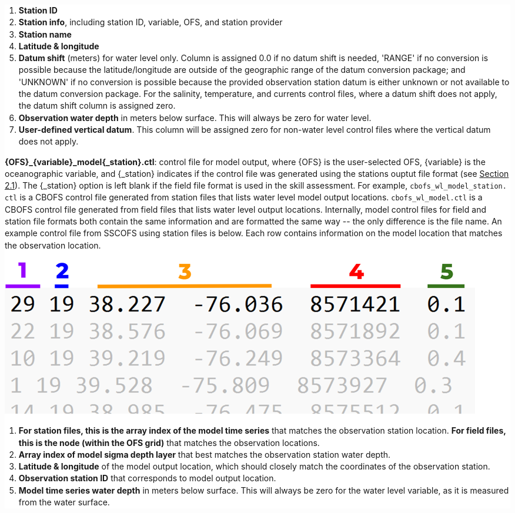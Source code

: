 1. __Station ID__
2. __Station info__, including station ID, variable, OFS, and station provider
3. **Station name**
4. **Latitude & longitude**
5. **Datum shift** (meters) for water level only. Column is assigned 0.0 if no datum shift is needed, 'RANGE' if no conversion is possible because the latitude/longitude are outside of the geographic range of the datum conversion package; and 'UNKNOWN' if no conversion is possible because the provided observation station datum is either unknown or not available to the datum conversion package. For the salinity, temperature, and currents control files, where a datum shift does not apply, the datum shift column is assigned zero.
6. **Observation water depth** in meters below surface. This will always be zero for water level.
7. **User-defined vertical datum**. This column will be assigned zero for non-water level control files where the vertical datum does not apply.

**{OFS}_{variable}_model{_station}.ctl**: control file for model output, where {OFS} is the user-selected OFS, {variable} is the oceanographic variable, and {_station} indicates if the control file was generated using the stations ouptut file format (see [Section 2.1](#21-nowcasts-forecasts-and-skill-assessment-modes)). The {_station} option is left blank if the field file format is used in the skill assessment. For example, `cbofs_wl_model_station.ctl` is a CBOFS control file generated from station files that lists water level model output locations. `cbofs_wl_model.ctl` is a CBOFS control file generated from field files that lists water level output locations. Internally, model control files for field and station file formats both contain the same information and are formatted the same way -- the only difference is the file name. An example control file from SSCOFS using station files is below. Each row contains information on the model location that matches the observation location. 

![Example model ctl file](./readme_images/mod_ctl_example.png)

1. **For station files, this is the array index of the model time series** that matches the observation station location. **For field files, this is the node (within the OFS grid)** that matches the observation locations.
2. **Array index of model sigma depth layer** that best matches the observation station water depth.
3. **Latitude & longitude** of the model output location, which should closely match the coordinates of the observation station.
4. **Observation station ID** that corresponds to model output location.
5. **Model time series water depth** in meters below surface. This will always be zero for the water level variable, as it is measured from the water surface.

